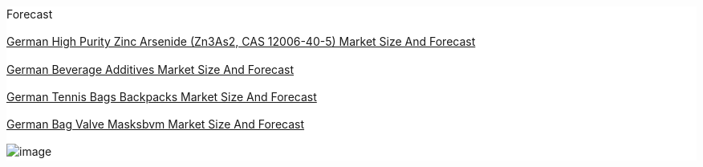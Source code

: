 Forecast</a></p><p><a href="https://github.com/shivanibhanuse5/NexusWave-Insights/blob/main/High-Purity-Zinc-Arsenide-(Zn3As2,-CAS-12006-40-5)-Market/China-High-Purity-Zinc-Arsenide-(Zn3As2,-CAS-12006-40-5)-Market.md">German High Purity Zinc Arsenide (Zn3As2, CAS 12006-40-5) Market Size And Forecast</a></p><p><a href="https://github.com/shivanibhanuse5/Vigo-Tech-Pharma/blob/main/Beverage-Additives-Market/China-Beverage-Additives-Market.md">German Beverage Additives Market Size And Forecast</a></p><p><a href="https://github.com/shivanibhanuse5/Analytica-Visionary/blob/main/Tennis-Bags-Backpacks-Market/China-Tennis-Bags-Backpacks-Market.md">German Tennis Bags Backpacks Market Size And Forecast</a></p><p><a href="https://github.com/shivanibhanuse5/NexusWave-Insights/blob/main/Bag-Valve-Masksbvm-Market/China-Bag-Valve-Masksbvm-Market.md">German Bag Valve Masksbvm Market Size And Forecast</a></p>
![image](https://github.com/user-attachments/assets/a9d8b86f-a84a-4270-b43d-7eac868f2817)
